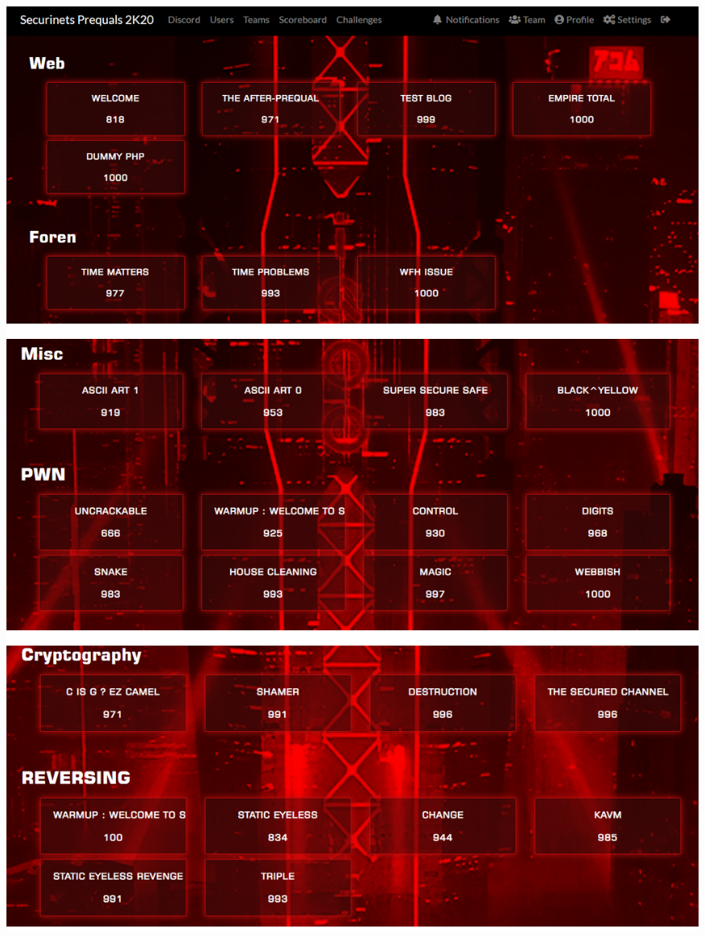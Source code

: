 <img src="scoreboard/ALL1.PNG"/>
</p>
<p align="center">
<img src="scoreboard/ALL2.PNG"/>
</p>
<p align="center">
<img src="scoreboard/ALL3.PNG"/>